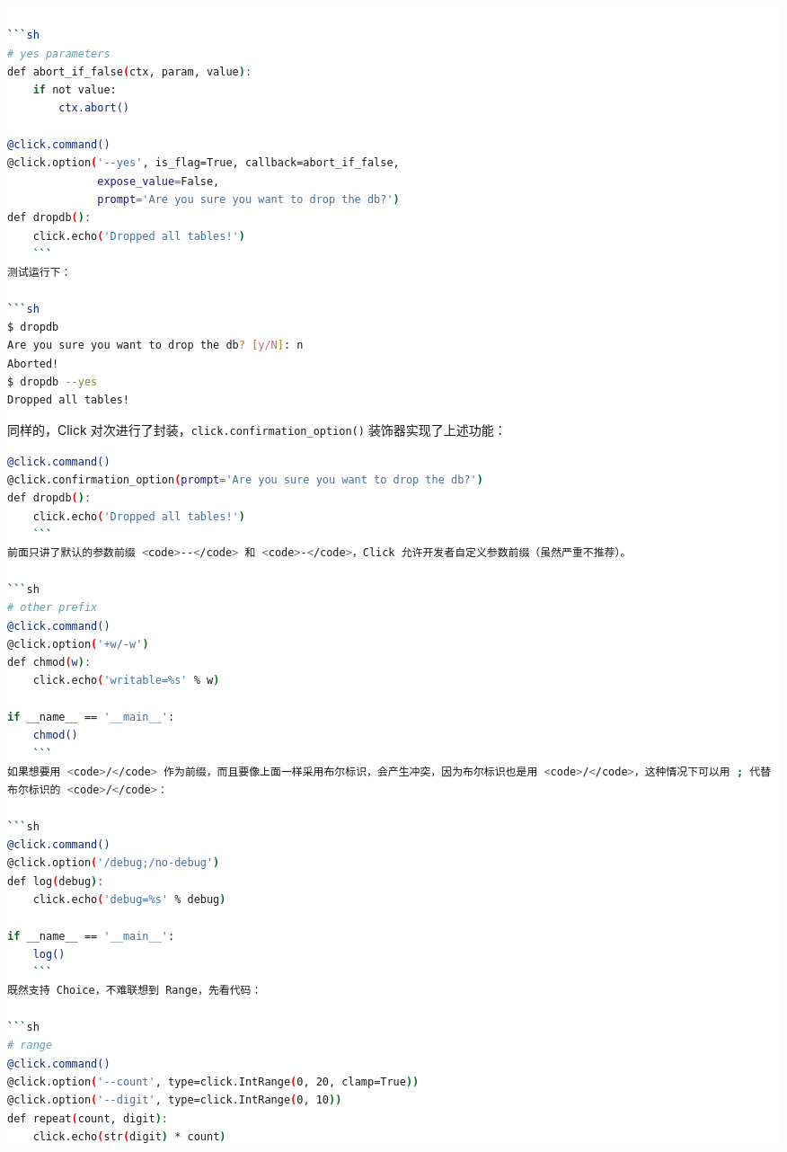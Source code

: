 ```sh

```sh
# yes parameters
def abort_if_false(ctx, param, value):
    if not value:
        ctx.abort()

@click.command()
@click.option('--yes', is_flag=True, callback=abort_if_false,
              expose_value=False,
              prompt='Are you sure you want to drop the db?')
def dropdb():
    click.echo('Dropped all tables!')
    ```
测试运行下：

```sh
$ dropdb
Are you sure you want to drop the db? [y/N]: n
Aborted!
$ dropdb --yes
Dropped all tables!
```
同样的，Click 对次进行了封装，<code>click.confirmation_option()</code> 装饰器实现了上述功能：

```sh
@click.command()
@click.confirmation_option(prompt='Are you sure you want to drop the db?')
def dropdb():
    click.echo('Dropped all tables!')
    ```
前面只讲了默认的参数前缀 <code>--</code> 和 <code>-</code>，Click 允许开发者自定义参数前缀（虽然严重不推荐）。

```sh
# other prefix
@click.command()
@click.option('+w/-w')
def chmod(w):
    click.echo('writable=%s' % w)

if __name__ == '__main__':
    chmod()
    ```
如果想要用 <code>/</code> 作为前缀，而且要像上面一样采用布尔标识，会产生冲突，因为布尔标识也是用 <code>/</code>，这种情况下可以用 ; 代替布尔标识的 <code>/</code>：

```sh
@click.command()
@click.option('/debug;/no-debug')
def log(debug):
    click.echo('debug=%s' % debug)

if __name__ == '__main__':
    log()
    ```
既然支持 Choice，不难联想到 Range，先看代码：

```sh
# range
@click.command()
@click.option('--count', type=click.IntRange(0, 20, clamp=True))
@click.option('--digit', type=click.IntRange(0, 10))
def repeat(count, digit):
    click.echo(str(digit) * count)

```